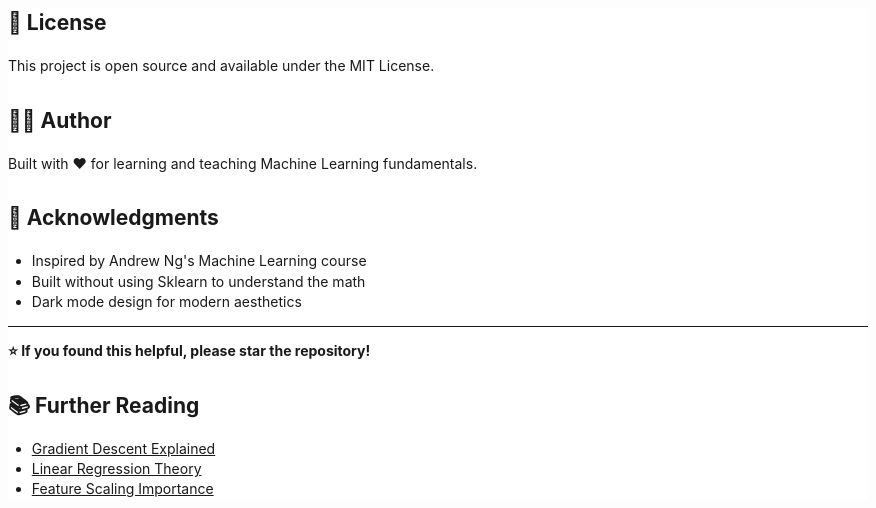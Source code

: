 ## 📄 License

This project is open source and available under the MIT License.

## 👨‍💻 Author

Built with ❤️ for learning and teaching Machine Learning fundamentals.

## 🌟 Acknowledgments

- Inspired by Andrew Ng's Machine Learning course
- Built without using Sklearn to understand the math
- Dark mode design for modern aesthetics

---

**⭐ If you found this helpful, please star the repository!**

## 📚 Further Reading

- [Gradient Descent Explained](https://en.wikipedia.org/wiki/Gradient_descent)
- [Linear Regression Theory](https://en.wikipedia.org/wiki/Linear_regression)
- [Feature Scaling Importance](https://en.wikipedia.org/wiki/Feature_scaling)
